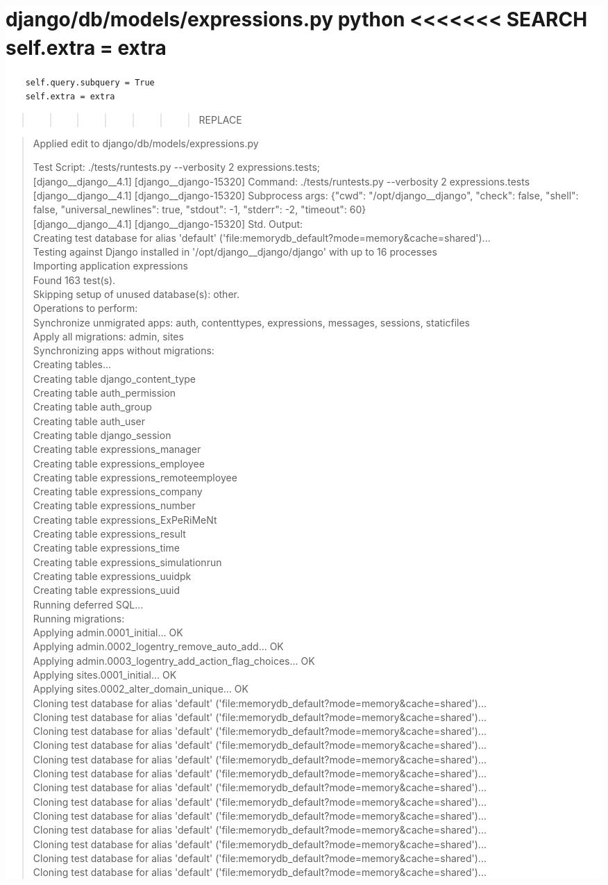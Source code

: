 django/db/models/expressions.py
<source>python
<<<<<<< SEARCH
        self.extra = extra
=======
        self.query.subquery = True
        self.extra = extra
>>>>>>> REPLACE
</source>

> Applied edit to django/db/models/expressions.py  
>   
> Test Script:  ./tests/runtests.py --verbosity 2 expressions.tests;  
> [django__django__4.1] [django__django-15320] Command: ./tests/runtests.py --verbosity 2 expressions.tests   
> [django__django__4.1] [django__django-15320] Subprocess args: {"cwd": "/opt/django__django", "check": false, "shell": false, "universal_newlines": true, "stdout": -1, "stderr": -2, "timeout": 60}   
> [django__django__4.1] [django__django-15320] Std. Output:  
> Creating test database for alias 'default' ('file:memorydb_default?mode=memory&cache=shared')...  
> Testing against Django installed in '/opt/django__django/django' with up to 16 processes  
> Importing application expressions  
> Found 163 test(s).  
> Skipping setup of unused database(s): other.  
> Operations to perform:  
>   Synchronize unmigrated apps: auth, contenttypes, expressions, messages, sessions, staticfiles  
>   Apply all migrations: admin, sites  
> Synchronizing apps without migrations:  
>   Creating tables...  
>     Creating table django_content_type  
>     Creating table auth_permission  
>     Creating table auth_group  
>     Creating table auth_user  
>     Creating table django_session  
>     Creating table expressions_manager  
>     Creating table expressions_employee  
>     Creating table expressions_remoteemployee  
>     Creating table expressions_company  
>     Creating table expressions_number  
>     Creating table expressions_ExPeRiMeNt  
>     Creating table expressions_result  
>     Creating table expressions_time  
>     Creating table expressions_simulationrun  
>     Creating table expressions_uuidpk  
>     Creating table expressions_uuid  
>     Running deferred SQL...  
> Running migrations:  
>   Applying admin.0001_initial... OK  
>   Applying admin.0002_logentry_remove_auto_add... OK  
>   Applying admin.0003_logentry_add_action_flag_choices... OK  
>   Applying sites.0001_initial... OK  
>   Applying sites.0002_alter_domain_unique... OK  
> Cloning test database for alias 'default' ('file:memorydb_default?mode=memory&cache=shared')...  
> Cloning test database for alias 'default' ('file:memorydb_default?mode=memory&cache=shared')...  
> Cloning test database for alias 'default' ('file:memorydb_default?mode=memory&cache=shared')...  
> Cloning test database for alias 'default' ('file:memorydb_default?mode=memory&cache=shared')...  
> Cloning test database for alias 'default' ('file:memorydb_default?mode=memory&cache=shared')...  
> Cloning test database for alias 'default' ('file:memorydb_default?mode=memory&cache=shared')...  
> Cloning test database for alias 'default' ('file:memorydb_default?mode=memory&cache=shared')...  
> Cloning test database for alias 'default' ('file:memorydb_default?mode=memory&cache=shared')...  
> Cloning test database for alias 'default' ('file:memorydb_default?mode=memory&cache=shared')...  
> Cloning test database for alias 'default' ('file:memorydb_default?mode=memory&cache=shared')...  
> Cloning test database for alias 'default' ('file:memorydb_default?mode=memory&cache=shared')...  
> Cloning test database for alias 'default' ('file:memorydb_default?mode=memory&cache=shared')...  
> Cloning test database for alias 'default' ('file:memorydb_default?mode=memory&cache=shared')...  